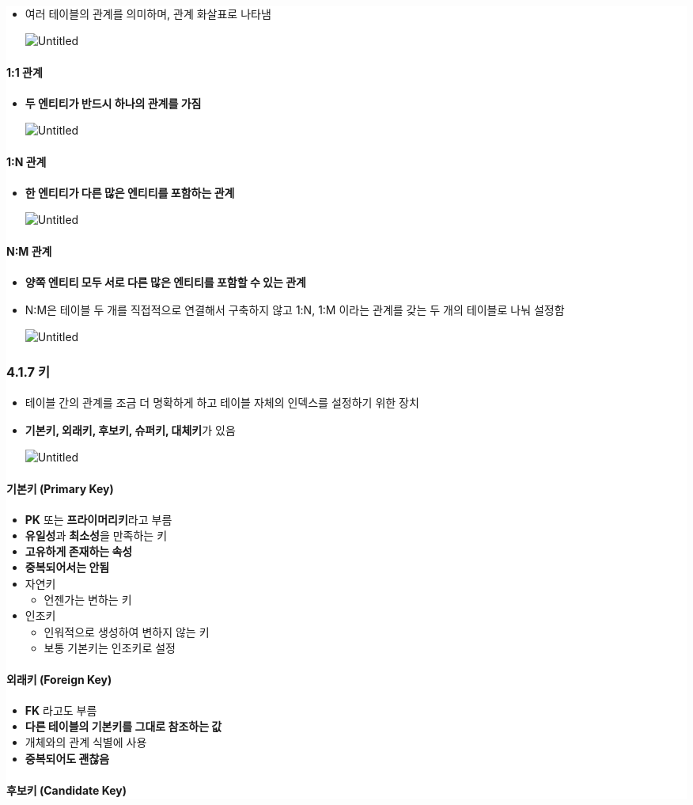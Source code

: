 - 여러 테이블의 관계를 의미하며, 관계 화살표로 나타냄

  ![Untitled](https://s3-us-west-2.amazonaws.com/secure.notion-static.com/f5b219d5-39c8-4c17-9db2-b56501fed6c3/Untitled.png)


#### 1:1 관계

- **두 엔티티가 반드시 하나의 관계를 가짐**

  ![Untitled](https://s3-us-west-2.amazonaws.com/secure.notion-static.com/1fd506af-5dbd-451e-999f-d7fc9cc40768/Untitled.png)


#### 1:N 관계

- **한 엔티티가 다른 많은 엔티티를 포함하는 관계**

  ![Untitled](https://s3-us-west-2.amazonaws.com/secure.notion-static.com/07329b9b-e7a4-4b65-910b-6ec179e6cdfd/Untitled.png)


#### N:M 관계

- **양쪽 엔티티 모두 서로 다른 많은 엔티티를 포함할 수 있는 관계**
- N:M은 테이블 두 개를 직접적으로 연결해서 구축하지 않고 1:N, 1:M 이라는 관계를 갖는 두 개의 테이블로 나눠 설정함

  ![Untitled](https://s3-us-west-2.amazonaws.com/secure.notion-static.com/86799894-f54e-4c25-b23c-859316c8e9b8/Untitled.png)


### 4.1.7 키

- 테이블 간의 관계를 조금 더 명확하게 하고 테이블 자체의 인덱스를 설정하기 위한 장치
- **기본키, 외래키, 후보키, 슈퍼키, 대체키**가 있음

  ![Untitled](https://s3-us-west-2.amazonaws.com/secure.notion-static.com/31bd7edf-42a5-416e-b737-eb63b5dba564/Untitled.png)


#### 기본키 (Primary Key)

- **PK** 또는 **프라이머리키**라고 부름
- **유일성**과 **최소성**을 만족하는 키
- **고유하게 존재하는 속성**
- **중복되어서는 안됨**
- 자연키
    - 언젠가는 변하는 키
- 인조키
    - 인워적으로 생성하여 변하지 않는 키
    - 보통 기본키는 인조키로 설정

#### 외래키 (Foreign Key)

- **FK** 라고도 부름
- **다른 테이블의 기본키를 그대로 참조하는 값**
- 개체와의 관계 식별에 사용
- **중복되어도 괜찮음**

#### 후보키 (Candidate Key)
